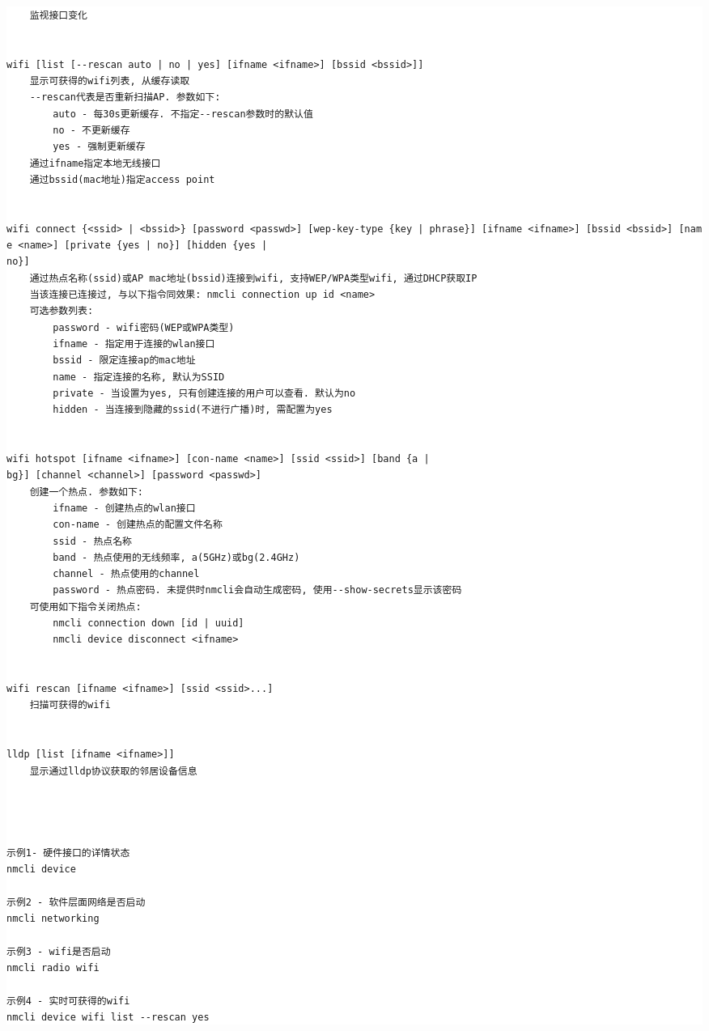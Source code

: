 ```
    监视接口变化


wifi [list [--rescan auto | no | yes] [ifname <ifname>] [bssid <bssid>]]
    显示可获得的wifi列表, 从缓存读取
    --rescan代表是否重新扫描AP. 参数如下: 
        auto - 每30s更新缓存. 不指定--rescan参数时的默认值
        no - 不更新缓存
        yes - 强制更新缓存
    通过ifname指定本地无线接口
    通过bssid(mac地址)指定access point


wifi connect {<ssid> | <bssid>} [password <passwd>] [wep-key-type {key | phrase}] [ifname <ifname>] [bssid <bssid>] [name <name>] [private {yes | no}] [hidden {yes |
no}]
    通过热点名称(ssid)或AP mac地址(bssid)连接到wifi, 支持WEP/WPA类型wifi, 通过DHCP获取IP
    当该连接已连接过, 与以下指令同效果: nmcli connection up id <name>
    可选参数列表:
        password - wifi密码(WEP或WPA类型)
        ifname - 指定用于连接的wlan接口
        bssid - 限定连接ap的mac地址
        name - 指定连接的名称, 默认为SSID
        private - 当设置为yes, 只有创建连接的用户可以查看. 默认为no
        hidden - 当连接到隐藏的ssid(不进行广播)时, 需配置为yes


wifi hotspot [ifname <ifname>] [con-name <name>] [ssid <ssid>] [band {a |
bg}] [channel <channel>] [password <passwd>]
    创建一个热点. 参数如下:
        ifname - 创建热点的wlan接口
        con-name - 创建热点的配置文件名称
        ssid - 热点名称
        band - 热点使用的无线频率, a(5GHz)或bg(2.4GHz)
        channel - 热点使用的channel
        password - 热点密码. 未提供时nmcli会自动生成密码, 使用--show-secrets显示该密码
    可使用如下指令关闭热点:
        nmcli connection down [id | uuid]
        nmcli device disconnect <ifname>


wifi rescan [ifname <ifname>] [ssid <ssid>...]
    扫描可获得的wifi


lldp [list [ifname <ifname>]]
    显示通过lldp协议获取的邻居设备信息




示例1- 硬件接口的详情状态
nmcli device

示例2 - 软件层面网络是否启动
nmcli networking

示例3 - wifi是否启动
nmcli radio wifi

示例4 - 实时可获得的wifi
nmcli device wifi list --rescan yes

```